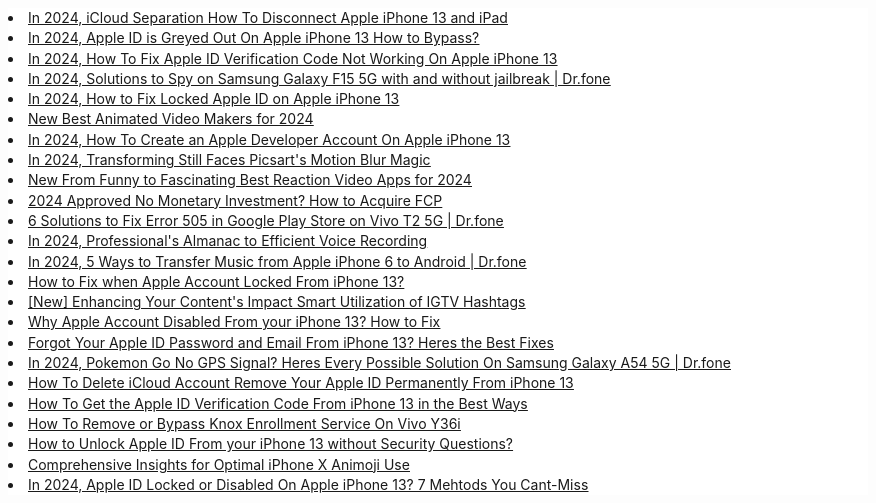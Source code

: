 <li><a href="https://apple-account.techidaily.com/in-2024-icloud-separation-how-to-disconnect-apple-iphone-13-and-ipad-by-drfone-ios/"><u>In 2024, iCloud Separation How To Disconnect Apple iPhone 13 and iPad</u></a></li>
<li><a href="https://apple-account.techidaily.com/in-2024-apple-id-is-greyed-out-on-apple-iphone-13-how-to-bypass-by-drfone-ios/"><u>In 2024, Apple ID is Greyed Out On Apple iPhone 13 How to Bypass?</u></a></li>
<li><a href="https://apple-account.techidaily.com/in-2024-how-to-fix-apple-id-verification-code-not-working-on-apple-iphone-13-by-drfone-ios/"><u>In 2024, How To Fix Apple ID Verification Code Not Working On Apple iPhone 13</u></a></li>
<li><a href="https://android-location-track.techidaily.com/in-2024-solutions-to-spy-on-samsung-galaxy-f15-5g-with-and-without-jailbreak-drfone-by-drfone-virtual-android/"><u>In 2024, Solutions to Spy on Samsung Galaxy F15 5G with and without jailbreak | Dr.fone</u></a></li>
<li><a href="https://apple-account.techidaily.com/in-2024-how-to-fix-locked-apple-id-on-apple-iphone-13-by-drfone-ios/"><u>In 2024, How to Fix Locked Apple ID on Apple iPhone 13</u></a></li>
<li><a href="https://ai-editing-video.techidaily.com/new-best-animated-video-makers-for-2024/"><u>New Best Animated Video Makers for 2024</u></a></li>
<li><a href="https://apple-account.techidaily.com/in-2024-how-to-create-an-apple-developer-account-on-apple-iphone-13-by-drfone-ios/"><u>In 2024, How To Create an Apple Developer Account On Apple iPhone 13</u></a></li>
<li><a href="https://some-skills.techidaily.com/in-2024-transforming-still-faces-picsarts-motion-blur-magic/"><u>In 2024, Transforming Still Faces  Picsart's Motion Blur Magic</u></a></li>
<li><a href="https://smart-video-creator.techidaily.com/new-from-funny-to-fascinating-best-reaction-video-apps-for-2024/"><u>New From Funny to Fascinating Best Reaction Video Apps for 2024</u></a></li>
<li><a href="https://extra-guidance.techidaily.com/2024-approved-no-monetary-investment-how-to-acquire-fcp/"><u>2024 Approved  No Monetary Investment? How to Acquire FCP</u></a></li>
<li><a href="https://howto.techidaily.com/6-solutions-to-fix-error-505-in-google-play-store-on-vivo-t2-5g-drfone-by-drfone-fix-android-problems-fix-android-problems/"><u>6 Solutions to Fix Error 505 in Google Play Store on Vivo T2 5G | Dr.fone</u></a></li>
<li><a href="https://extra-skills.techidaily.com/in-2024-professionals-almanac-to-efficient-voice-recording/"><u>In 2024, Professional's Almanac to Efficient Voice Recording</u></a></li>
<li><a href="https://iphone-transfer.techidaily.com/in-2024-5-ways-to-transfer-music-from-apple-iphone-6-to-android-drfone-by-drfone-transfer-from-ios/"><u>In 2024, 5 Ways to Transfer Music from Apple iPhone 6 to Android | Dr.fone</u></a></li>
<li><a href="https://apple-account.techidaily.com/how-to-fix-when-apple-account-locked-from-iphone-13-by-drfone-ios/"><u>How to Fix when Apple Account Locked From iPhone 13?</u></a></li>
<li><a href="https://instagram-video-files.techidaily.com/new-enhancing-your-contents-impact-smart-utilization-of-igtv-hashtags/"><u>[New] Enhancing Your Content's Impact  Smart Utilization of IGTV Hashtags</u></a></li>
<li><a href="https://apple-account.techidaily.com/why-apple-account-disabled-from-your-iphone-13-how-to-fix-by-drfone-ios/"><u>Why Apple Account Disabled From your iPhone 13? How to Fix</u></a></li>
<li><a href="https://apple-account.techidaily.com/forgot-your-apple-id-password-and-email-from-iphone-13-heres-the-best-fixes-by-drfone-ios/"><u>Forgot Your Apple ID Password and Email From iPhone 13? Heres the Best Fixes</u></a></li>
<li><a href="https://change-location.techidaily.com/in-2024-pokemon-go-no-gps-signal-heres-every-possible-solution-on-samsung-galaxy-a54-5g-drfone-by-drfone-virtual-android/"><u>In 2024, Pokemon Go No GPS Signal? Heres Every Possible Solution On Samsung Galaxy A54 5G | Dr.fone</u></a></li>
<li><a href="https://apple-account.techidaily.com/how-to-delete-icloud-account-remove-your-apple-id-permanently-from-iphone-13-by-drfone-ios/"><u>How To Delete iCloud Account Remove Your Apple ID Permanently From iPhone 13</u></a></li>
<li><a href="https://apple-account.techidaily.com/how-to-get-the-apple-id-verification-code-from-iphone-13-in-the-best-ways-by-drfone-ios/"><u>How To Get the Apple ID Verification Code From iPhone 13 in the Best Ways</u></a></li>
<li><a href="https://unlock-android.techidaily.com/how-to-remove-or-bypass-knox-enrollment-service-on-vivo-y36i-by-drfone-android/"><u>How To Remove or Bypass Knox Enrollment Service On Vivo Y36i</u></a></li>
<li><a href="https://apple-account.techidaily.com/how-to-unlock-apple-id-from-your-iphone-13-without-security-questions-by-drfone-ios/"><u>How to Unlock Apple ID From your iPhone 13 without Security Questions?</u></a></li>
<li><a href="https://extra-resources.techidaily.com/comprehensive-insights-for-optimal-iphone-x-animoji-use/"><u>Comprehensive Insights for Optimal iPhone X Animoji Use</u></a></li>
<li><a href="https://apple-account.techidaily.com/in-2024-apple-id-locked-or-disabled-on-apple-iphone-13-7-mehtods-you-cant-miss-by-drfone-ios/"><u>In 2024, Apple ID Locked or Disabled On Apple iPhone 13? 7 Mehtods You Cant-Miss</u></a></li>